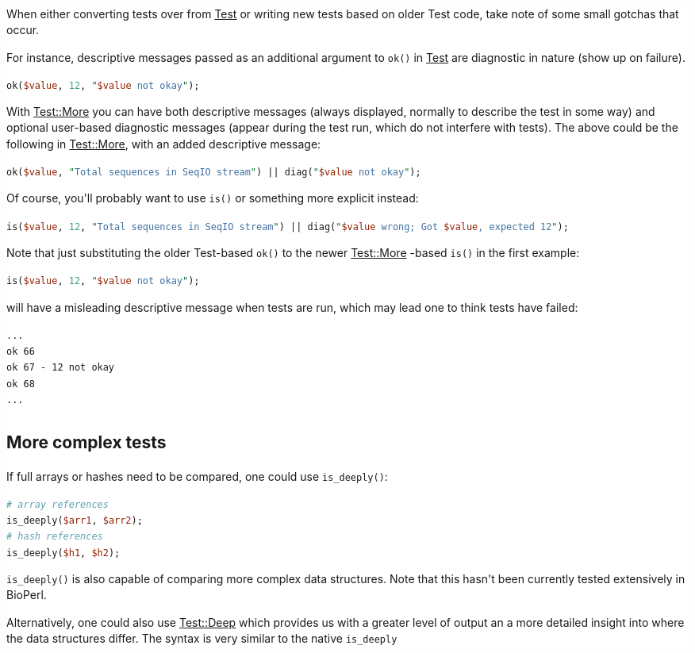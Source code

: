 When either converting tests over from [Test](http://search.cpan.org/search?query=Test) or writing new tests based on older Test code, take note of some small gotchas that occur.

For instance, descriptive messages passed as an additional argument to `ok()` in [Test](https://metacpan.org/pod/Test) are diagnostic in nature (show up on failure).

```perl
ok($value, 12, "$value not okay");
```

With [Test::More](https://metacpan.org/pod/Test::More) you can have both descriptive messages (always displayed, normally to describe the test in some way) and optional user-based diagnostic messages (appear during the test run, which do not interfere with tests). The above could be the following in [Test::More](https://metacpan.org/pod/Test::More), with an added descriptive message:

```perl
ok($value, "Total sequences in SeqIO stream") || diag("$value not okay");
```

Of course, you'll probably want to use `is()` or something more explicit instead:

```perl
is($value, 12, "Total sequences in SeqIO stream") || diag("$value wrong; Got $value, expected 12");
```

Note that just substituting the older Test-based `ok()` to the newer [Test::More](https://metacpan.org/pod/Test::More) -based `is()` in the first example:

```perl
is($value, 12, "$value not okay");
```

will have a misleading descriptive message when tests are run, which may lead one to think tests have failed:

```
...
ok 66
ok 67 - 12 not okay
ok 68
...
```

More complex tests
------------------

If full arrays or hashes need to be compared, one could use `is_deeply()`:

```perl
# array references
is_deeply($arr1, $arr2);
# hash references
is_deeply($h1, $h2);
```

`is_deeply()` is also capable of comparing more complex data structures. Note that this hasn't been currently tested extensively in BioPerl.

Alternatively, one could also use [Test::Deep](https://metacpan.org/pod/Test::Deep) which provides us with a greater level of output an a more detailed insight into where the data structures differ. The syntax is very similar to the native `is_deeply`
